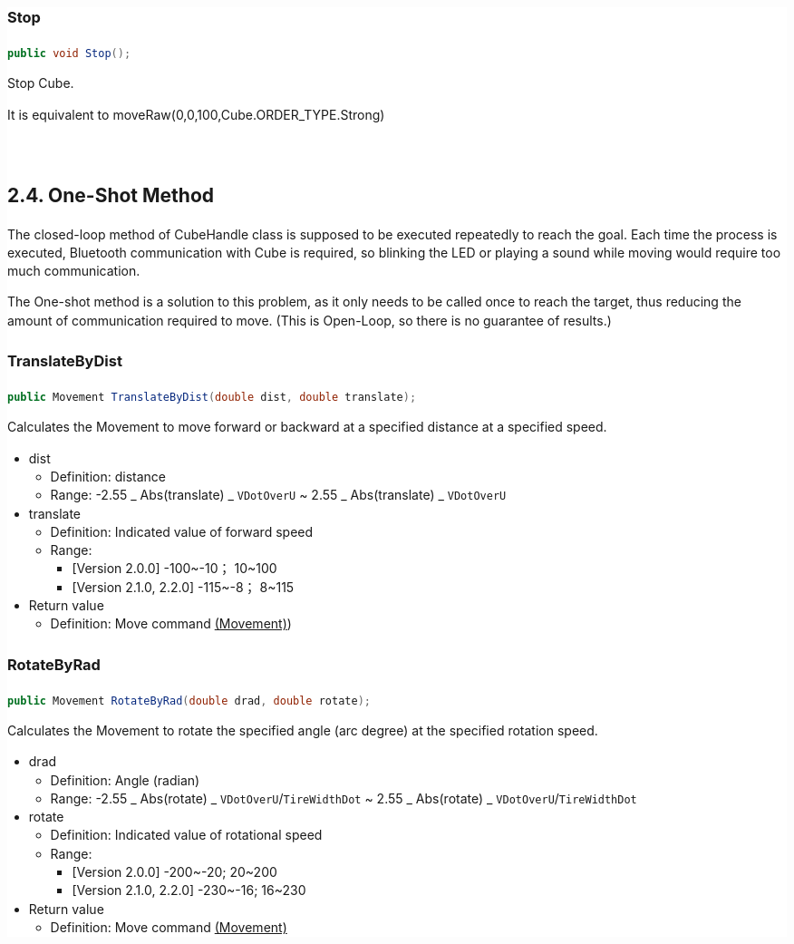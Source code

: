 ### Stop

```c#
public void Stop();
```

Stop Cube.

It is equivalent to moveRaw(0,0,100,Cube.ORDER_TYPE.Strong)

<br>

## 2.4. One-Shot Method

The closed-loop method of CubeHandle class is supposed to be executed repeatedly to reach the goal. Each time the process is executed, Bluetooth communication with Cube is required, so blinking the LED or playing a sound while moving would require too much communication.

The One-shot method is a solution to this problem, as it only needs to be called once to reach the target, thus reducing the amount of communication required to move.
(This is Open-Loop, so there is no guarantee of results.)

### TranslateByDist

```c#
public Movement TranslateByDist(double dist, double translate);
```

Calculates the Movement to move forward or backward at a specified distance at a specified speed.

- dist
  - Definition: distance
  - Range: -2.55 _ Abs(translate) _ `VDotOverU` ~ 2.55 _ Abs(translate) _ `VDotOverU`
- translate
  - Definition: Indicated value of forward speed
  - Range:
    - [Version 2.0.0] -100~-10； 10~100
    - [Version 2.1.0, 2.2.0] -115~-8； 8~115
- Return value
  - Definition: Move command [(Movement)](usage_cubehandle.md#22-movement-structure))

### RotateByRad

```c#
public Movement RotateByRad(double drad, double rotate);
```

Calculates the Movement to rotate the specified angle (arc degree) at the specified rotation speed.

- drad
  - Definition: Angle (radian)
  - Range: -2.55 _ Abs(rotate) _ `VDotOverU`/`TireWidthDot` ~ 2.55 _ Abs(rotate) _ `VDotOverU`/`TireWidthDot`
- rotate
  - Definition: Indicated value of rotational speed
  - Range:
    - [Version 2.0.0] -200~-20; 20~200
    - [Version 2.1.0, 2.2.0] -230~-16; 16~230
- Return value
  - Definition: Move command [(Movement)](usage_cubehandle.md#22-movement-structure)
